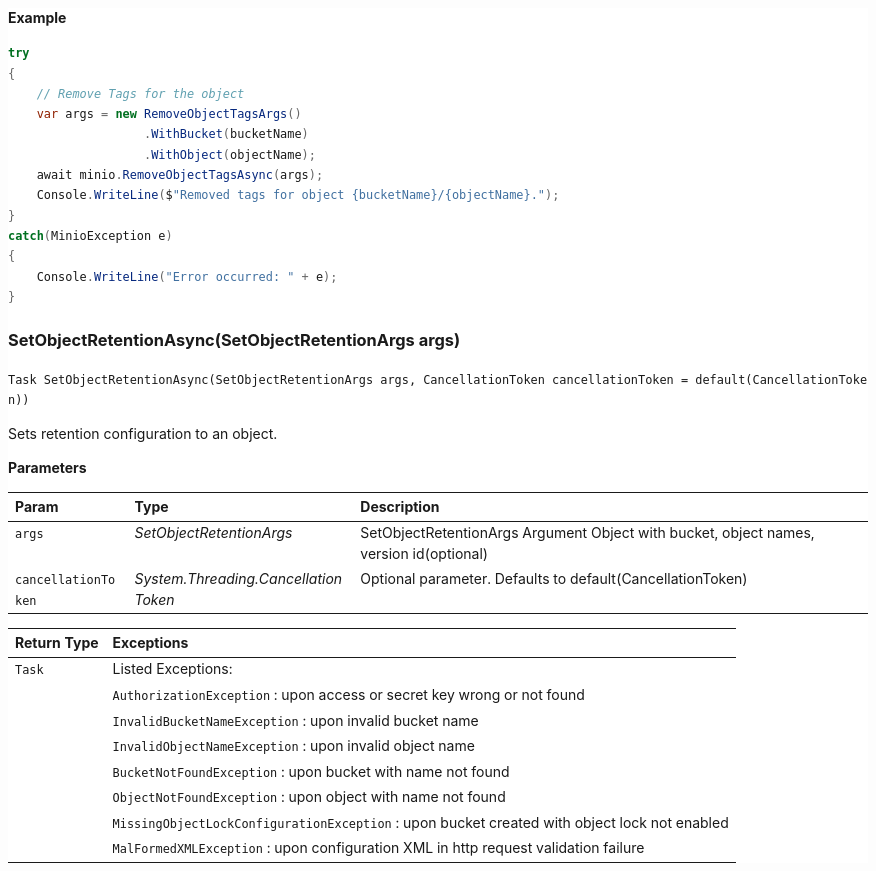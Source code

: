 

__Example__


```cs
try
{
    // Remove Tags for the object
    var args = new RemoveObjectTagsArgs()
                   .WithBucket(bucketName)
                   .WithObject(objectName);
    await minio.RemoveObjectTagsAsync(args);
    Console.WriteLine($"Removed tags for object {bucketName}/{objectName}.");
}
catch(MinioException e)
{
    Console.WriteLine("Error occurred: " + e);
}
```


<a name="setObjectRetention"></a>
### SetObjectRetentionAsync(SetObjectRetentionArgs args)

`Task SetObjectRetentionAsync(SetObjectRetentionArgs args, CancellationToken cancellationToken = default(CancellationToken))`

Sets retention configuration to an object.


__Parameters__


| Param                 | Type                                 | Description                                                                            |
|:----------------------|:-------------------------------------|:---------------------------------------------------------------------------------------|
| ``args``              | _SetObjectRetentionArgs_             | SetObjectRetentionArgs Argument Object with bucket, object names, version id(optional) |
| ``cancellationToken`` | _System.Threading.CancellationToken_ | Optional parameter. Defaults to default(CancellationToken)                             |


| Return Type | Exceptions                                                                                     |
|:------------|:-----------------------------------------------------------------------------------------------|
| ``Task``    | Listed Exceptions:                                                                             |
|             | ``AuthorizationException`` : upon access or secret key wrong or not found                      |
|             | ``InvalidBucketNameException`` : upon invalid bucket name                                      |
|             | ``InvalidObjectNameException`` : upon invalid object name                                      |
|             | ``BucketNotFoundException`` : upon bucket with name not found                                  |
|             | ``ObjectNotFoundException`` : upon object with name not found                                  |
|             | ``MissingObjectLockConfigurationException`` : upon bucket created with object lock not enabled |
|             | ``MalFormedXMLException`` : upon configuration XML in http request validation failure          |
